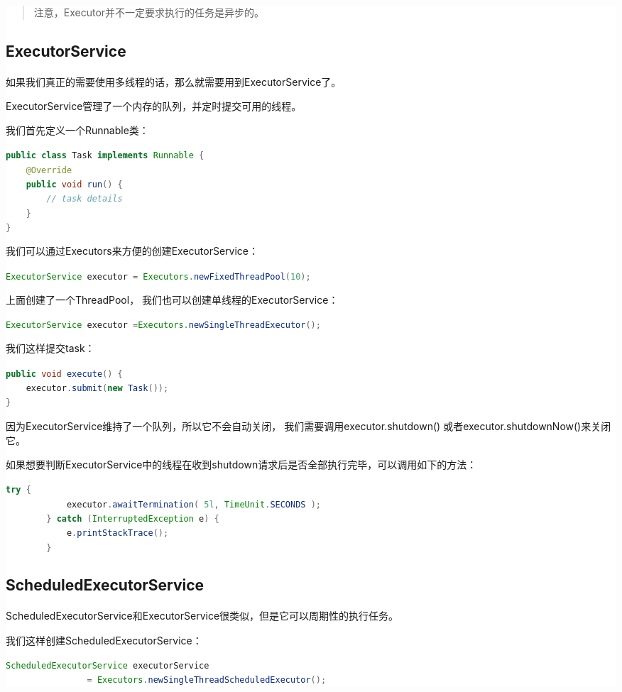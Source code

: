 > 注意，Executor并不一定要求执行的任务是异步的。

## ExecutorService

如果我们真正的需要使用多线程的话，那么就需要用到ExecutorService了。 

ExecutorService管理了一个内存的队列，并定时提交可用的线程。

我们首先定义一个Runnable类：

~~~java
public class Task implements Runnable {
    @Override
    public void run() {
        // task details
    }
}
~~~

我们可以通过Executors来方便的创建ExecutorService：

~~~java
ExecutorService executor = Executors.newFixedThreadPool(10);
~~~

上面创建了一个ThreadPool， 我们也可以创建单线程的ExecutorService：

~~~java
ExecutorService executor =Executors.newSingleThreadExecutor();
~~~

我们这样提交task：

~~~java
public void execute() { 
    executor.submit(new Task()); 
}
~~~


因为ExecutorService维持了一个队列，所以它不会自动关闭， 我们需要调用executor.shutdown() 或者executor.shutdownNow()来关闭它。

如果想要判断ExecutorService中的线程在收到shutdown请求后是否全部执行完毕，可以调用如下的方法：

~~~java
try {
            executor.awaitTermination( 5l, TimeUnit.SECONDS );
        } catch (InterruptedException e) {
            e.printStackTrace();
        }
~~~

## ScheduledExecutorService

ScheduledExecutorService和ExecutorService很类似，但是它可以周期性的执行任务。

我们这样创建ScheduledExecutorService：

~~~java
ScheduledExecutorService executorService
                = Executors.newSingleThreadScheduledExecutor();
~~~
